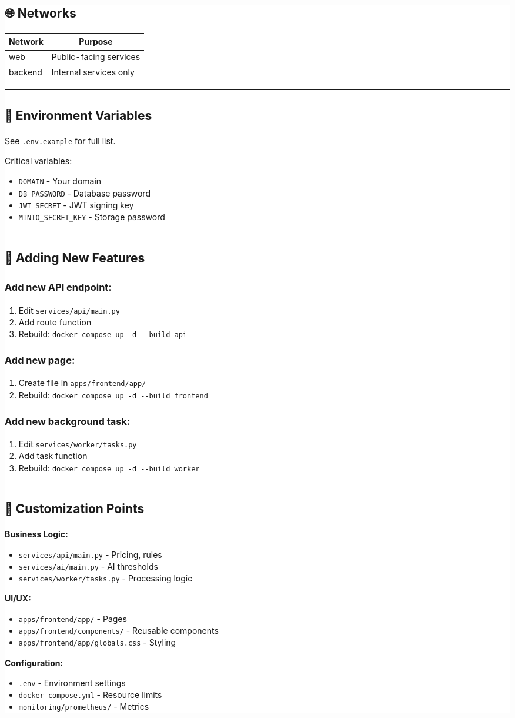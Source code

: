 
## 🌐 Networks

| Network | Purpose |
|---------|---------|
| web | Public-facing services |
| backend | Internal services only |

---

## 🔐 Environment Variables

See `.env.example` for full list.

Critical variables:
- `DOMAIN` - Your domain
- `DB_PASSWORD` - Database password
- `JWT_SECRET` - JWT signing key
- `MINIO_SECRET_KEY` - Storage password

---

## 📝 Adding New Features

### Add new API endpoint:
1. Edit `services/api/main.py`
2. Add route function
3. Rebuild: `docker compose up -d --build api`

### Add new page:
1. Create file in `apps/frontend/app/`
2. Rebuild: `docker compose up -d --build frontend`

### Add new background task:
1. Edit `services/worker/tasks.py`
2. Add task function
3. Rebuild: `docker compose up -d --build worker`

---

## 🎯 Customization Points

**Business Logic:**
- `services/api/main.py` - Pricing, rules
- `services/ai/main.py` - AI thresholds
- `services/worker/tasks.py` - Processing logic

**UI/UX:**
- `apps/frontend/app/` - Pages
- `apps/frontend/components/` - Reusable components
- `apps/frontend/app/globals.css` - Styling

**Configuration:**
- `.env` - Environment settings
- `docker-compose.yml` - Resource limits
- `monitoring/prometheus/` - Metrics
